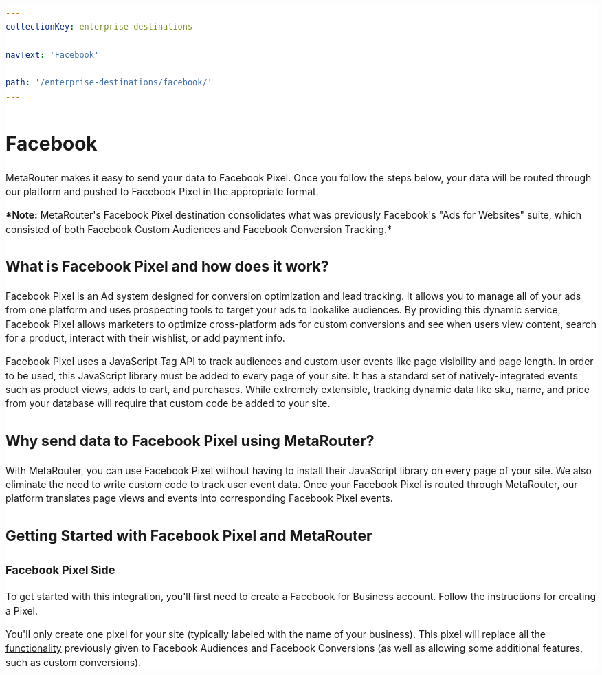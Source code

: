 ```yaml
---
collectionKey: enterprise-destinations

navText: 'Facebook'

path: '/enterprise-destinations/facebook/'
---
```


# Facebook

MetaRouter makes it easy to send your data to Facebook Pixel. Once you follow the steps below, your data will be routed through our platform and pushed to Facebook Pixel in the appropriate format.

**\*Note:** MetaRouter's Facebook Pixel destination consolidates what was previously Facebook's "Ads for Websites" suite, which consisted of both Facebook Custom Audiences and Facebook Conversion Tracking.\*

## What is Facebook Pixel and how does it work?

Facebook Pixel is an Ad system designed for conversion optimization and lead tracking. It allows you to manage all of your ads from one platform and uses prospecting tools to target your ads to lookalike audiences. By providing this dynamic service, Facebook Pixel allows marketers to optimize cross-platform ads for custom conversions and see when users view content, search for a product, interact with their wishlist, or add payment info.

Facebook Pixel uses a JavaScript Tag API to track audiences and custom user events like page visibility and page length. In order to be used, this JavaScript library must be added to every page of your site. It has a standard set of natively-integrated events such as product views, adds to cart, and purchases. While extremely extensible, tracking dynamic data like sku, name, and price from your database will require that custom code be added to your site.

## Why send data to Facebook Pixel using MetaRouter?

With MetaRouter, you can use Facebook Pixel without having to install their JavaScript library on every page of your site. We also eliminate the need to write custom code to track user event data. Once your Facebook Pixel is routed through MetaRouter, our platform translates page views and events into corresponding Facebook Pixel events.

## Getting Started with Facebook Pixel and MetaRouter

### Facebook Pixel Side

To get started with this integration, you'll first need to create a Facebook for Business account. [Follow the instructions](https://www.facebook.com/business/a/online-sales/custom-audiences-website) for creating a Pixel.

You'll only create one pixel for your site (typically labeled with the name of your business). This pixel will [replace all the functionality](https://www.facebook.com/business/help/1686199411616919) previously given to Facebook Audiences and Facebook Conversions (as well as allowing some additional features, such as custom conversions).
